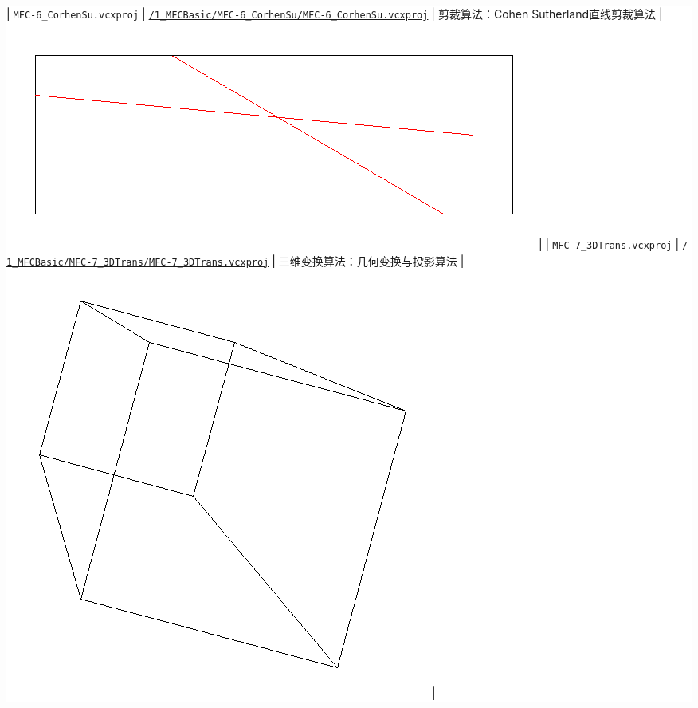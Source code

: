 | `MFC-6_CorhenSu.vcxproj`      |        [`/1_MFCBasic/MFC-6_CorhenSu/MFC-6_CorhenSu.vcxproj`](./1_MFCBasic/MFC-6_CorhenSu/)         | 剪裁算法：Cohen Sutherland直线剪裁算法 |     ![MFC-6 Cohen Sutherland](./.doc/MFC-6_CohenSu.png)     |
| `MFC-7_3DTrans.vcxproj`       |          [`/1_MFCBasic/MFC-7_3DTrans/MFC-7_3DTrans.vcxproj`](./1_MFCBasic/MFC-7_3DTrans/)          | 三维变换算法：几何变换与投影算法            | ![MFC-7 3D Transform And Project](./.doc/MFC-7_3DTrans.png) |